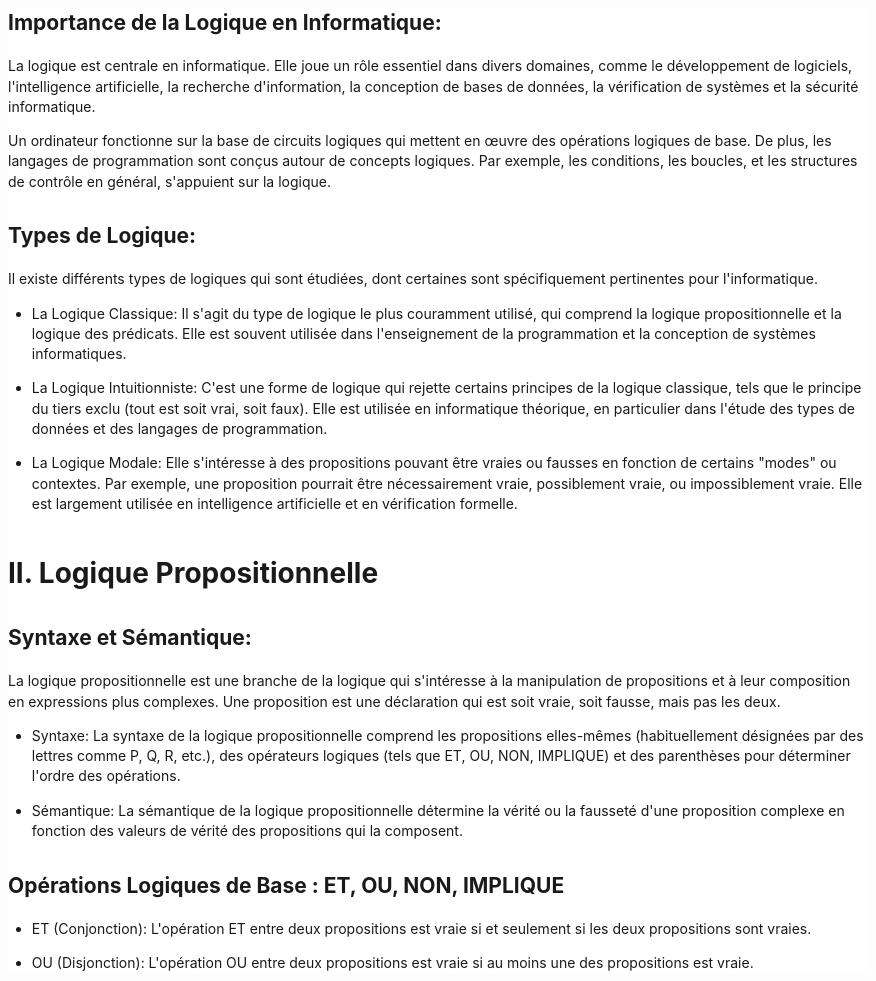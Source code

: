 ## Importance de la Logique en Informatique:

La logique est centrale en informatique. Elle joue un rôle essentiel dans divers domaines, comme le développement de logiciels, l'intelligence artificielle, la recherche d'information, la conception de bases de données, la vérification de systèmes et la sécurité informatique.

Un ordinateur fonctionne sur la base de circuits logiques qui mettent en œuvre des opérations logiques de base. De plus, les langages de programmation sont conçus autour de concepts logiques. Par exemple, les conditions, les boucles, et les structures de contrôle en général, s'appuient sur la logique.

## Types de Logique:

Il existe différents types de logiques qui sont étudiées, dont certaines sont spécifiquement pertinentes pour l'informatique.

- La Logique Classique: Il s'agit du type de logique le plus couramment utilisé, qui comprend la logique propositionnelle et la logique des prédicats. Elle est souvent utilisée dans l'enseignement de la programmation et la conception de systèmes informatiques.

- La Logique Intuitionniste: C'est une forme de logique qui rejette certains principes de la logique classique, tels que le principe du tiers exclu (tout est soit vrai, soit faux). Elle est utilisée en informatique théorique, en particulier dans l'étude des types de données et des langages de programmation.

- La Logique Modale: Elle s'intéresse à des propositions pouvant être vraies ou fausses en fonction de certains "modes" ou contextes. Par exemple, une proposition pourrait être nécessairement vraie, possiblement vraie, ou impossiblement vraie. Elle est largement utilisée en intelligence artificielle et en vérification formelle.

# II. Logique Propositionnelle

## Syntaxe et Sémantique:

La logique propositionnelle est une branche de la logique qui s'intéresse à la manipulation de propositions et à leur composition en expressions plus complexes. Une proposition est une déclaration qui est soit vraie, soit fausse, mais pas les deux.

- Syntaxe: La syntaxe de la logique propositionnelle comprend les propositions elles-mêmes (habituellement désignées par des lettres comme P, Q, R, etc.), des opérateurs logiques (tels que ET, OU, NON, IMPLIQUE) et des parenthèses pour déterminer l'ordre des opérations.

- Sémantique: La sémantique de la logique propositionnelle détermine la vérité ou la fausseté d'une proposition complexe en fonction des valeurs de vérité des propositions qui la composent.

## Opérations Logiques de Base : ET, OU, NON, IMPLIQUE

- ET (Conjonction): L'opération ET entre deux propositions est vraie si et seulement si les deux propositions sont vraies.
  
- OU (Disjonction): L'opération OU entre deux propositions est vraie si au moins une des propositions est vraie.

